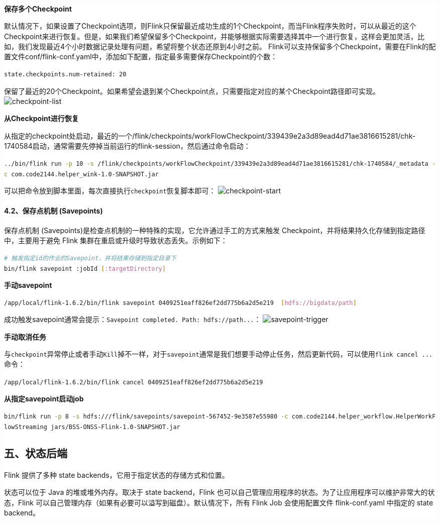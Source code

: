 
**保存多个Checkpoint**

默认情况下，如果设置了Checkpoint选项，则Flink只保留最近成功生成的1个Checkpoint，而当Flink程序失败时，可以从最近的这个Checkpoint来进行恢复。但是，如果我们希望保留多个Checkpoint，并能够根据实际需要选择其中一个进行恢复，这样会更加灵活，比如，我们发现最近4个小时数据记录处理有问题，希望将整个状态还原到4小时之前。
Flink可以支持保留多个Checkpoint，需要在Flink的配置文件conf/flink-conf.yaml中，添加如下配置，指定最多需要保存Checkpoint的个数：
```
state.checkpoints.num-retained: 20
```
保留了最近的20个Checkpoint。如果希望会退到某个Checkpoint点，只需要指定对应的某个Checkpoint路径即可实现。
![checkpoint-list](https://kingcall.oss-cn-hangzhou.aliyuncs.com/blog/img/2021/04/17/11:25:48-checkpoint-list.png)

**从Checkpoint进行恢复**

从指定的checkpoint处启动，最近的一个/flink/checkpoints/workFlowCheckpoint/339439e2a3d89ead4d71ae3816615281/chk-1740584启动，通常需要先停掉当前运行的flink-session，然后通过命令启动：
```bash
../bin/flink run -p 10 -s /flink/checkpoints/workFlowCheckpoint/339439e2a3d89ead4d71ae3816615281/chk-1740584/_metadata -c com.code2144.helper_wink-1.0-SNAPSHOT.jar
```
可以把命令放到脚本里面，每次直接执行`checkpoint`恢复脚本即可：
![checkpoint-start](https://kingcall.oss-cn-hangzhou.aliyuncs.com/blog/img/2021/04/17/11:25:55-checkpoint-start.png)

#### 4.2、保存点机制 (Savepoints)
保存点机制 (Savepoints)是检查点机制的一种特殊的实现，它允许通过手工的方式来触发 Checkpoint，并将结果持久化存储到指定路径中，主要用于避免 Flink 集群在重启或升级时导致状态丢失。示例如下：
```bash
# 触发指定id的作业的Savepoint，并将结果存储到指定目录下
bin/flink savepoint :jobId [:targetDirectory]
```

**手动savepoint**
```bash
/app/local/flink-1.6.2/bin/flink savepoint 0409251eaff826ef2dd775b6a2d5e219  [hdfs://bigdata/path]
```
成功触发savepoint通常会提示：`Savepoint completed. Path: hdfs://path...`：
![savepoint-trigger](https://kingcall.oss-cn-hangzhou.aliyuncs.com/blog/img/2021/04/17/11:26:07-savepoint-trigger.png)

**手动取消任务**

与`checkpoint`异常停止或者手动`Kill`掉不一样，对于`savepoint`通常是我们想要手动停止任务，然后更新代码，可以使用`flink cancel ...`命令：
```bash
/app/local/flink-1.6.2/bin/flink cancel 0409251eaff826ef2dd775b6a2d5e219
```
**从指定savepoint启动job**
```bash
bin/flink run -p 8 -s hdfs:///flink/savepoints/savepoint-567452-9e3587e55980 -c com.code2144.helper_workflow.HelperWorkFlowStreaming jars/BSS-ONSS-Flink-1.0-SNAPSHOT.jar
```

## 五、状态后端
Flink 提供了多种 state backends，它用于指定状态的存储方式和位置。

状态可以位于 Java 的堆或堆外内存。取决于 state backend，Flink 也可以自己管理应用程序的状态。为了让应用程序可以维护非常大的状态，Flink 可以自己管理内存（如果有必要可以溢写到磁盘）。默认情况下，所有 Flink Job 会使用配置文件 flink-conf.yaml 中指定的 state backend。
